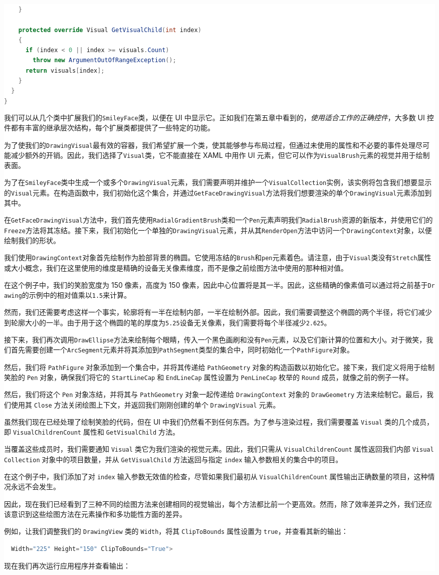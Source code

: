 ```cs
    } 

    protected override Visual GetVisualChild(int index) 
    { 
      if (index < 0 || index >= visuals.Count)  
        throw new ArgumentOutOfRangeException(); 
      return visuals[index]; 
    } 
  } 
} 
```

我们可以从几个类中扩展我们的`SmileyFace`类，以便在 UI 中显示它。正如我们在第五章中看到的，*使用适合工作的正确控件*，大多数 UI 控件都有丰富的继承层次结构，每个扩展类都提供了一些特定的功能。

为了使我们的`DrawingVisual`最有效的容器，我们希望扩展一个类，使其能够参与布局过程，但通过未使用的属性和不必要的事件处理尽可能减少额外的开销。因此，我们选择了`Visual`类，它不能直接在 XAML 中用作 UI 元素，但它可以作为`VisualBrush`元素的视觉并用于绘制表面。

为了在`SmileyFace`类中生成一个或多个`DrawingVisual`元素，我们需要声明并维护一个`VisualCollection`实例，该实例将包含我们想要显示的`Visual`元素。在构造函数中，我们初始化这个集合，并通过`GetFaceDrawingVisual`方法将我们想要渲染的单个`DrawingVisual`元素添加到其中。

在`GetFaceDrawingVisual`方法中，我们首先使用`RadialGradientBrush`类和一个`Pen`元素声明我们`RadialBrush`资源的新版本，并使用它们的`Freeze`方法将其冻结。接下来，我们初始化一个单独的`DrawingVisual`元素，并从其`RenderOpen`方法中访问一个`DrawingContext`对象，以便绘制我们的形状。

我们使用`DrawingContext`对象首先绘制作为脸部背景的椭圆。它使用冻结的`Brush`和`pen`元素着色。请注意，由于`Visual`类没有`Stretch`属性或大小概念，我们在这里使用的维度是精确的设备无关像素维度，而不是像之前绘图方法中使用的那种相对值。

在这个例子中，我们的笑脸宽度为 150 像素，高度为 150 像素，因此中心位置将是其一半。因此，这些精确的像素值可以通过将之前基于`Drawing`的示例中的相对值乘以`1.5`来计算。

然而，我们还需要考虑这样一个事实，轮廓将有一半在绘制内部，一半在绘制外部。因此，我们需要调整这个椭圆的两个半径，将它们减少到轮廓大小的一半。由于用于这个椭圆的笔的厚度为`5.25`设备无关像素，我们需要将每个半径减少`2.625`。

接下来，我们再次调用`DrawEllipse`方法来绘制每个眼睛，传入一个黑色画刷和没有`Pen`元素，以及它们新计算的位置和大小。对于微笑，我们首先需要创建一个`ArcSegment`元素并将其添加到`PathSegment`类型的集合中，同时初始化一个`PathFigure`对象。

然后，我们将 `PathFigure` 对象添加到一个集合中，并将其传递给 `PathGeometry` 对象的构造函数以初始化它。接下来，我们定义将用于绘制笑脸的 `Pen` 对象，确保我们将它的 `StartLineCap` 和 `EndLineCap` 属性设置为 `PenLineCap` 枚举的 `Round` 成员，就像之前的例子一样。

然后，我们将这个 `Pen` 对象冻结，并将其与 `PathGeometry` 对象一起传递给 `DrawingContext` 对象的 `DrawGeometry` 方法来绘制它。最后，我们使用其 `Close` 方法关闭绘图上下文，并返回我们刚刚创建的单个 `DrawingVisual` 元素。

虽然我们现在已经处理了绘制笑脸的代码，但在 UI 中我们仍然看不到任何东西。为了参与渲染过程，我们需要覆盖 `Visual` 类的几个成员，即 `VisualChildrenCount` 属性和 `GetVisualChild` 方法。

当覆盖这些成员时，我们需要通知 `Visual` 类它为我们渲染的视觉元素。因此，我们只需从 `VisualChildrenCount` 属性返回我们内部 `VisualCollection` 对象中的项目数量，并从 `GetVisualChild` 方法返回与指定 `index` 输入参数相关的集合中的项目。

在这个例子中，我们添加了对 `index` 输入参数无效值的检查，尽管如果我们最初从 `VisualChildrenCount` 属性输出正确数量的项目，这种情况永远不会发生。

因此，现在我们已经看到了三种不同的绘图方法来创建相同的视觉输出，每个方法都比前一个更高效。然而，除了效率差异之外，我们还应该意识到这些绘图方法在元素操作和多功能性方面的差异。

例如，让我们调整我们的 `DrawingView` 类的 `Width`，将其 `ClipToBounds` 属性设置为 `true`，并查看其新的输出：

```cs
  Width="225" Height="150" ClipToBounds="True"> 
```

现在我们再次运行应用程序并查看输出：
